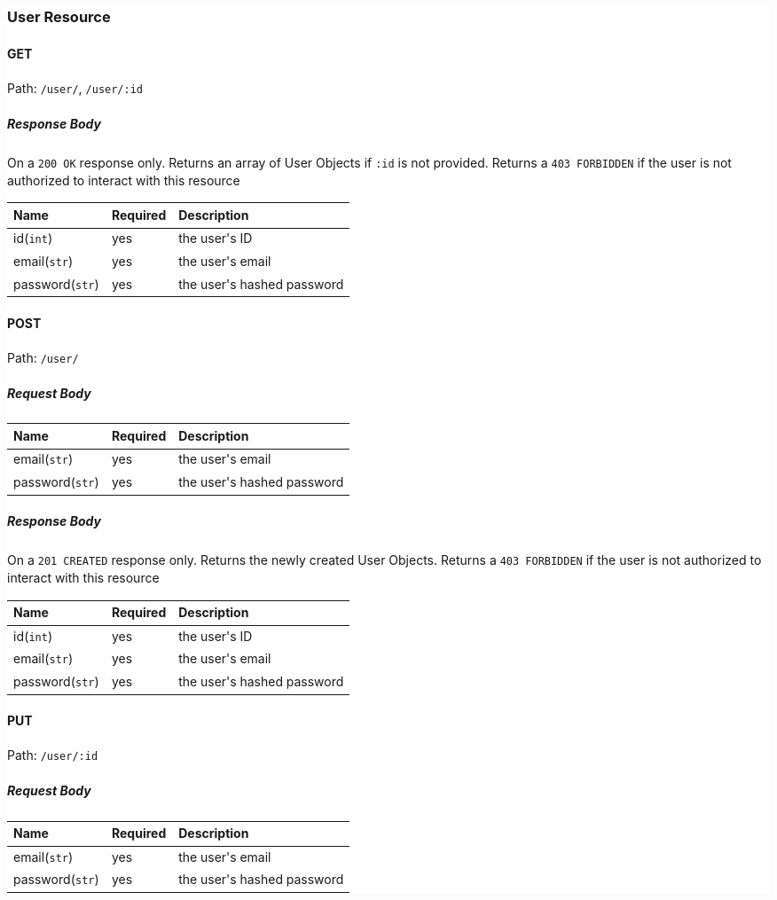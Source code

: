 
### User Resource

#### GET

Path: `/user/`, `/user/:id`

##### Response Body

On a `200 OK` response only. Returns an array of User Objects if `:id` is not provided. Returns a `403 FORBIDDEN` if the user is not authorized to interact with this resource

|Name|Required|Description|
|:-------------|:-------------|:-----|
|id(`int`)|yes|the user's ID|
|email(`str`)|yes|the user's email|
|password(`str`)|yes|the user's hashed password|

#### POST

Path: `/user/`

##### Request Body

|Name|Required|Description|
|:-------------|:-------------|:-----|
|email(`str`)|yes|the user's email|
|password(`str`)|yes|the user's hashed password|

##### Response Body

On a `201 CREATED` response only. Returns the newly created User Objects. Returns a `403 FORBIDDEN` if the user is not authorized to interact with this resource

|Name|Required|Description|
|:-------------|:-------------|:-----|
|id(`int`)|yes|the user's ID|
|email(`str`)|yes|the user's email|
|password(`str`)|yes|the user's hashed password|

#### PUT

Path: `/user/:id`

##### Request Body

|Name|Required|Description|
|:-------------|:-------------|:-----|
|email(`str`)|yes|the user's email|
|password(`str`)|yes|the user's hashed password|
